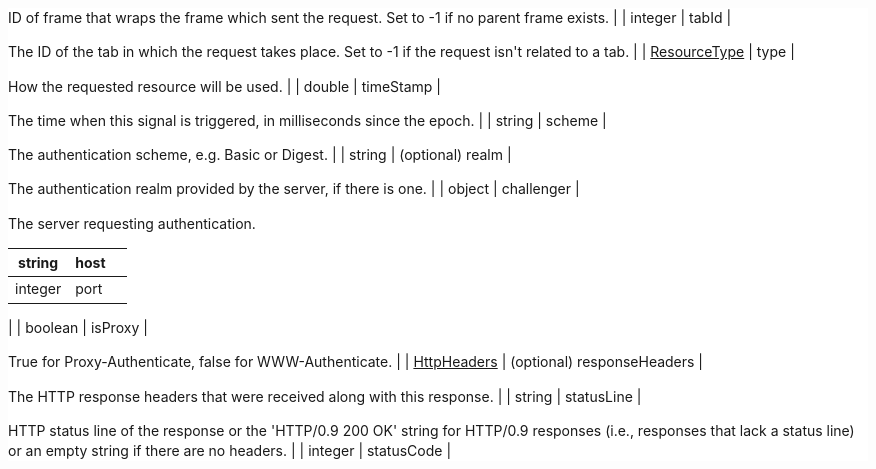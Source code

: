 ID of frame that wraps the frame which sent the request. Set to -1 if no parent frame exists.
 |
| integer | tabId | 

The ID of the tab in which the request takes place. Set to -1 if the request isn't related to a tab.
 |
| [ResourceType](/extensions/webRequest#type-ResourceType) | type | 

How the requested resource will be used.
 |
| double | timeStamp | 

The time when this signal is triggered, in milliseconds since the epoch.
 |
| string | scheme | 

The authentication scheme, e.g. Basic or Digest.
 |
| string | <span class="optional">(optional)</span> realm | 

The authentication realm provided by the server, if there is one.
 |
| object | challenger | 

The server requesting authentication.

| string | host |  |
|---|---|---|
| integer | port |  |
 |
| boolean | isProxy | 

True for Proxy-Authenticate, false for WWW-Authenticate.
 |
| [HttpHeaders](/extensions/webRequest#type-HttpHeaders) | <span class="optional">(optional)</span> responseHeaders | 

The HTTP response headers that were received along with this response.
 |
| string | statusLine | 

HTTP status line of the response or the 'HTTP/0.9 200 OK' string for HTTP/0.9 responses (i.e., responses that lack a status line) or an empty string if there are no headers.
 |
| integer | statusCode | 
